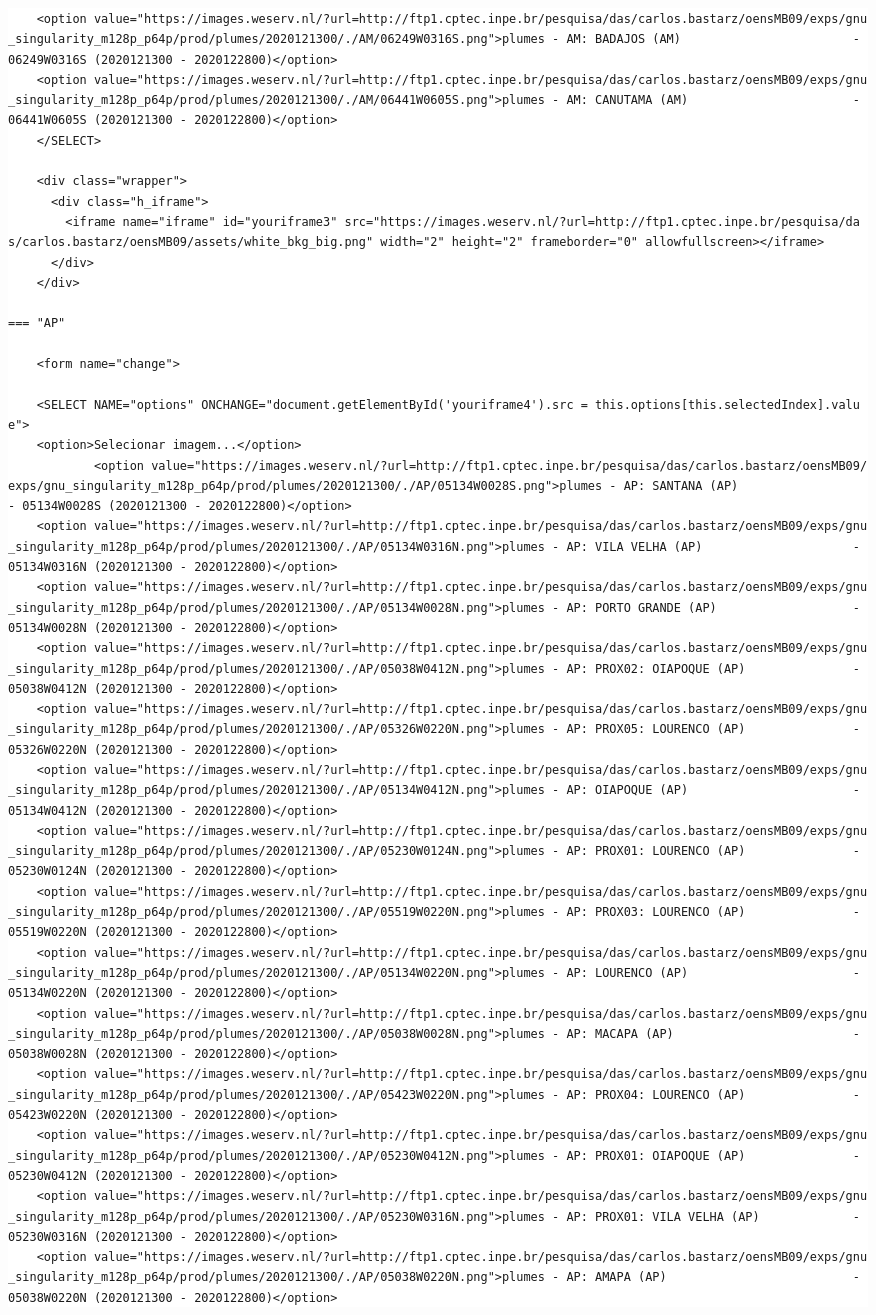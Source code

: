         <option value="https://images.weserv.nl/?url=http://ftp1.cptec.inpe.br/pesquisa/das/carlos.bastarz/oensMB09/exps/gnu_singularity_m128p_p64p/prod/plumes/2020121300/./AM/06249W0316S.png">plumes - AM: BADAJOS (AM)                        - 06249W0316S (2020121300 - 2020122800)</option>
        <option value="https://images.weserv.nl/?url=http://ftp1.cptec.inpe.br/pesquisa/das/carlos.bastarz/oensMB09/exps/gnu_singularity_m128p_p64p/prod/plumes/2020121300/./AM/06441W0605S.png">plumes - AM: CANUTAMA (AM)                       - 06441W0605S (2020121300 - 2020122800)</option>
        </SELECT>
        
        <div class="wrapper">
          <div class="h_iframe">
            <iframe name="iframe" id="youriframe3" src="https://images.weserv.nl/?url=http://ftp1.cptec.inpe.br/pesquisa/das/carlos.bastarz/oensMB09/assets/white_bkg_big.png" width="2" height="2" frameborder="0" allowfullscreen></iframe>
          </div>
        </div>

    === "AP"

        <form name="change">
        
        <SELECT NAME="options" ONCHANGE="document.getElementById('youriframe4').src = this.options[this.selectedIndex].value">
        <option>Selecionar imagem...</option>
                <option value="https://images.weserv.nl/?url=http://ftp1.cptec.inpe.br/pesquisa/das/carlos.bastarz/oensMB09/exps/gnu_singularity_m128p_p64p/prod/plumes/2020121300/./AP/05134W0028S.png">plumes - AP: SANTANA (AP)                        - 05134W0028S (2020121300 - 2020122800)</option>
        <option value="https://images.weserv.nl/?url=http://ftp1.cptec.inpe.br/pesquisa/das/carlos.bastarz/oensMB09/exps/gnu_singularity_m128p_p64p/prod/plumes/2020121300/./AP/05134W0316N.png">plumes - AP: VILA VELHA (AP)                     - 05134W0316N (2020121300 - 2020122800)</option>
        <option value="https://images.weserv.nl/?url=http://ftp1.cptec.inpe.br/pesquisa/das/carlos.bastarz/oensMB09/exps/gnu_singularity_m128p_p64p/prod/plumes/2020121300/./AP/05134W0028N.png">plumes - AP: PORTO GRANDE (AP)                   - 05134W0028N (2020121300 - 2020122800)</option>
        <option value="https://images.weserv.nl/?url=http://ftp1.cptec.inpe.br/pesquisa/das/carlos.bastarz/oensMB09/exps/gnu_singularity_m128p_p64p/prod/plumes/2020121300/./AP/05038W0412N.png">plumes - AP: PROX02: OIAPOQUE (AP)               - 05038W0412N (2020121300 - 2020122800)</option>
        <option value="https://images.weserv.nl/?url=http://ftp1.cptec.inpe.br/pesquisa/das/carlos.bastarz/oensMB09/exps/gnu_singularity_m128p_p64p/prod/plumes/2020121300/./AP/05326W0220N.png">plumes - AP: PROX05: LOURENCO (AP)               - 05326W0220N (2020121300 - 2020122800)</option>
        <option value="https://images.weserv.nl/?url=http://ftp1.cptec.inpe.br/pesquisa/das/carlos.bastarz/oensMB09/exps/gnu_singularity_m128p_p64p/prod/plumes/2020121300/./AP/05134W0412N.png">plumes - AP: OIAPOQUE (AP)                       - 05134W0412N (2020121300 - 2020122800)</option>
        <option value="https://images.weserv.nl/?url=http://ftp1.cptec.inpe.br/pesquisa/das/carlos.bastarz/oensMB09/exps/gnu_singularity_m128p_p64p/prod/plumes/2020121300/./AP/05230W0124N.png">plumes - AP: PROX01: LOURENCO (AP)               - 05230W0124N (2020121300 - 2020122800)</option>
        <option value="https://images.weserv.nl/?url=http://ftp1.cptec.inpe.br/pesquisa/das/carlos.bastarz/oensMB09/exps/gnu_singularity_m128p_p64p/prod/plumes/2020121300/./AP/05519W0220N.png">plumes - AP: PROX03: LOURENCO (AP)               - 05519W0220N (2020121300 - 2020122800)</option>
        <option value="https://images.weserv.nl/?url=http://ftp1.cptec.inpe.br/pesquisa/das/carlos.bastarz/oensMB09/exps/gnu_singularity_m128p_p64p/prod/plumes/2020121300/./AP/05134W0220N.png">plumes - AP: LOURENCO (AP)                       - 05134W0220N (2020121300 - 2020122800)</option>
        <option value="https://images.weserv.nl/?url=http://ftp1.cptec.inpe.br/pesquisa/das/carlos.bastarz/oensMB09/exps/gnu_singularity_m128p_p64p/prod/plumes/2020121300/./AP/05038W0028N.png">plumes - AP: MACAPA (AP)                         - 05038W0028N (2020121300 - 2020122800)</option>
        <option value="https://images.weserv.nl/?url=http://ftp1.cptec.inpe.br/pesquisa/das/carlos.bastarz/oensMB09/exps/gnu_singularity_m128p_p64p/prod/plumes/2020121300/./AP/05423W0220N.png">plumes - AP: PROX04: LOURENCO (AP)               - 05423W0220N (2020121300 - 2020122800)</option>
        <option value="https://images.weserv.nl/?url=http://ftp1.cptec.inpe.br/pesquisa/das/carlos.bastarz/oensMB09/exps/gnu_singularity_m128p_p64p/prod/plumes/2020121300/./AP/05230W0412N.png">plumes - AP: PROX01: OIAPOQUE (AP)               - 05230W0412N (2020121300 - 2020122800)</option>
        <option value="https://images.weserv.nl/?url=http://ftp1.cptec.inpe.br/pesquisa/das/carlos.bastarz/oensMB09/exps/gnu_singularity_m128p_p64p/prod/plumes/2020121300/./AP/05230W0316N.png">plumes - AP: PROX01: VILA VELHA (AP)             - 05230W0316N (2020121300 - 2020122800)</option>
        <option value="https://images.weserv.nl/?url=http://ftp1.cptec.inpe.br/pesquisa/das/carlos.bastarz/oensMB09/exps/gnu_singularity_m128p_p64p/prod/plumes/2020121300/./AP/05038W0220N.png">plumes - AP: AMAPA (AP)                          - 05038W0220N (2020121300 - 2020122800)</option>